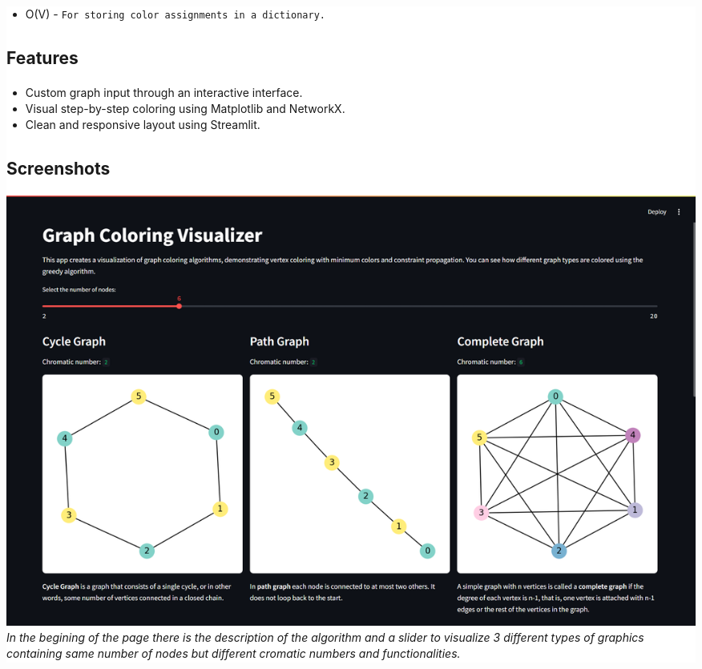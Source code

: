 - O(V) - `For storing color assignments in a dictionary.`

## Features

- Custom graph input through an interactive interface.
- Visual step-by-step coloring using Matplotlib and NetworkX.
- Clean and responsive layout using Streamlit.

## Screenshots

![Main Interface](docs/screenshots/Main_visualizer.png)
*In the begining of the page there is the description of the algorithm and a slider to visualize 3 different types of graphics containing same number of nodes but different cromatic numbers and functionalities.*
